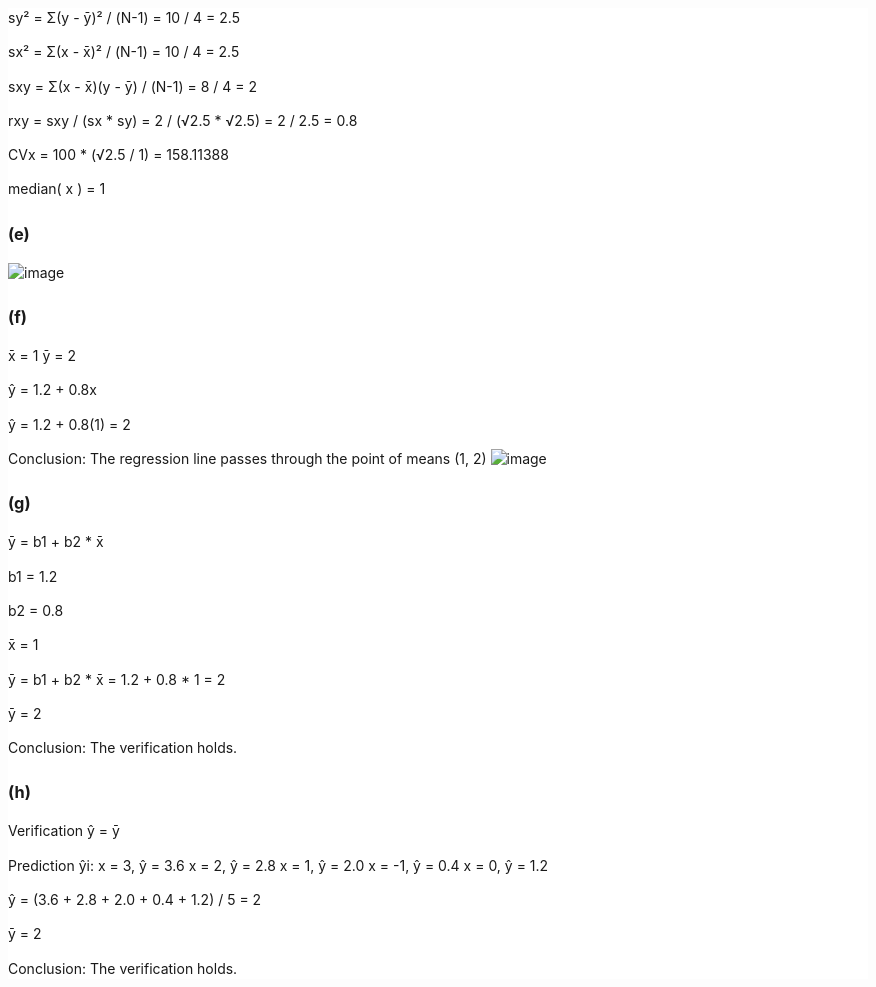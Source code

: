 sy² = Σ(y - ȳ)² / (N-1) = 10 / 4 = 2.5

sx² = Σ(x - x̄)² / (N-1) = 10 / 4 = 2.5

sxy = Σ(x - x̄)(y - ȳ) / (N-1) = 8 / 4 = 2

rxy = sxy / (sx * sy) = 2 / (√2.5 * √2.5) = 2 / 2.5 = 0.8

CVx = 100 * (√2.5 / 1) = 158.11388

median( x )  = 1 


### (e)
![image](https://github.com/user-attachments/assets/0685f7df-e29f-4f8f-8d26-f3c870e29a2a)

### (f)
x̄ = 1    ȳ = 2

ŷ = 1.2 + 0.8x

ŷ = 1.2 + 0.8(1) = 2

Conclusion: The regression line passes through the point of means (1, 2)
![image](https://github.com/user-attachments/assets/f418d4e9-8bce-4466-8ba5-092b9c45f3bc)


### (g)
ȳ = b1 + b2 * x̄

b1 = 1.2

b2 = 0.8

x̄ = 1

ȳ = b1 + b2 * x̄ = 1.2 + 0.8 * 1 = 2

ȳ = 2

Conclusion: The verification holds.

### (h)
Verification  ŷ = ȳ

Prediction  ŷi:
x = 3, ŷ = 3.6
x = 2, ŷ = 2.8
x = 1, ŷ = 2.0
x = -1, ŷ = 0.4
x = 0, ŷ = 1.2

ŷ = (3.6 + 2.8 + 2.0 + 0.4 + 1.2) / 5 = 2

ȳ = 2

Conclusion: The verification holds.
